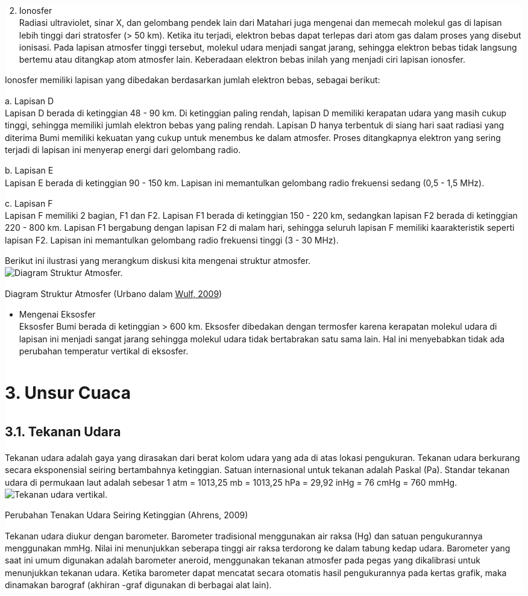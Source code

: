 2. Ionosfer\
Radiasi ultraviolet, sinar X, dan gelombang pendek lain dari Matahari juga mengenai dan memecah molekul gas di lapisan lebih tinggi dari stratosfer (> 50 km). Ketika itu terjadi, elektron bebas dapat terlepas dari atom gas dalam proses yang disebut ionisasi. Pada lapisan atmosfer tinggi tersebut, molekul udara menjadi sangat jarang, sehingga elektron bebas tidak langsung bertemu atau ditangkap atom atmosfer lain. Keberadaan elektron bebas inilah yang menjadi ciri lapisan ionosfer.

Ionosfer memiliki lapisan yang dibedakan berdasarkan jumlah elektron bebas, sebagai berikut:

a. Lapisan D\
Lapisan D berada di ketinggian 48 - 90 km. Di ketinggian paling rendah, lapisan D memiliki kerapatan udara yang masih cukup tinggi, sehingga memiliki jumlah elektron bebas yang paling rendah.
 Lapisan D hanya terbentuk di siang hari saat radiasi yang diterima Bumi memiliki kekuatan yang cukup untuk menembus ke dalam atmosfer. Proses ditangkapnya elektron yang sering terjadi di lapisan ini menyerap energi dari gelombang radio.

b. Lapisan E\
Lapisan E berada di ketinggian 90 - 150 km. Lapisan ini memantulkan gelombang radio frekuensi sedang (0,5 - 1,5 MHz).

c. Lapisan F\
Lapisan F memiliki 2 bagian, F1 dan F2. Lapisan F1 berada di ketinggian 150 - 220 km, sedangkan lapisan F2 berada di ketinggian 220 - 800 km. Lapisan F1 bergabung dengan lapisan F2 di malam hari, sehingga seluruh lapisan F memiliki kaarakteristik
 seperti lapisan F2. Lapisan ini memantulkan gelombang radio frekuensi tinggi (3 - 30 MHz).

Berikut ini ilustrasi yang merangkum diskusi kita mengenai struktur atmosfer.\
![Diagram Struktur Atmosfer.](https://www.researchgate.net/profile/Gustav-Wulf/publication/313115401/figure/fig2/AS:669502903693322@1536633339531/An-overview-of-the-different-parts-of-the-atmosphere-The-layers-named-on-the-far-right_W640.jpg)

Diagram Struktur Atmosfer (Urbano dalam [Wulf, 2009](https://www.researchgate.net/publication/313115401_Beamforming_and_timing_design_issues_for_a_large_aperture_array_radar_applied_to_atmospheric_research))

* Mengenai Eksosfer\
  Eksosfer Bumi berada di ketinggian > 600 km. Eksosfer dibedakan dengan termosfer karena kerapatan molekul udara di lapisan ini menjadi sangat jarang sehingga molekul udara tidak bertabrakan satu sama lain. Hal ini menyebabkan tidak ada perubahan temperatur vertikal di eksosfer.

# 3. Unsur Cuaca
## 3.1. Tekanan Udara
Tekanan udara adalah gaya yang dirasakan dari berat kolom udara yang ada di atas lokasi pengukuran. Tekanan udara berkurang secara eksponensial seiring bertambahnya ketinggian. Satuan internasional untuk tekanan adalah Paskal (Pa). Standar tekanan udara di permukaan laut adalah sebesar 1 atm = 1013,25 mb = 1013,25 hPa = 29,92 inHg = 76 cmHg = 760 mmHg.\
![Tekanan udara vertikal.](https://github.com/user-attachments/assets/b13f0d8d-2d2c-47d6-9015-5aa623cc8ae5)

Perubahan Tenakan Udara Seiring Ketinggian (Ahrens, 2009)

Tekanan udara diukur dengan barometer. Barometer tradisional menggunakan air raksa (Hg) dan satuan pengukurannya menggunakan mmHg. Nilai ini menunjukkan seberapa tinggi air raksa terdorong ke dalam tabung kedap udara. Barometer yang saat ini umum digunakan adalah barometer aneroid, menggunakan tekanan atmosfer pada pegas yang dikalibrasi untuk menunjukkan tekanan udara. Ketika barometer dapat mencatat secara otomatis hasil pengukurannya pada kertas grafik, maka dinamakan barograf (akhiran -graf digunakan di berbagai alat lain).
